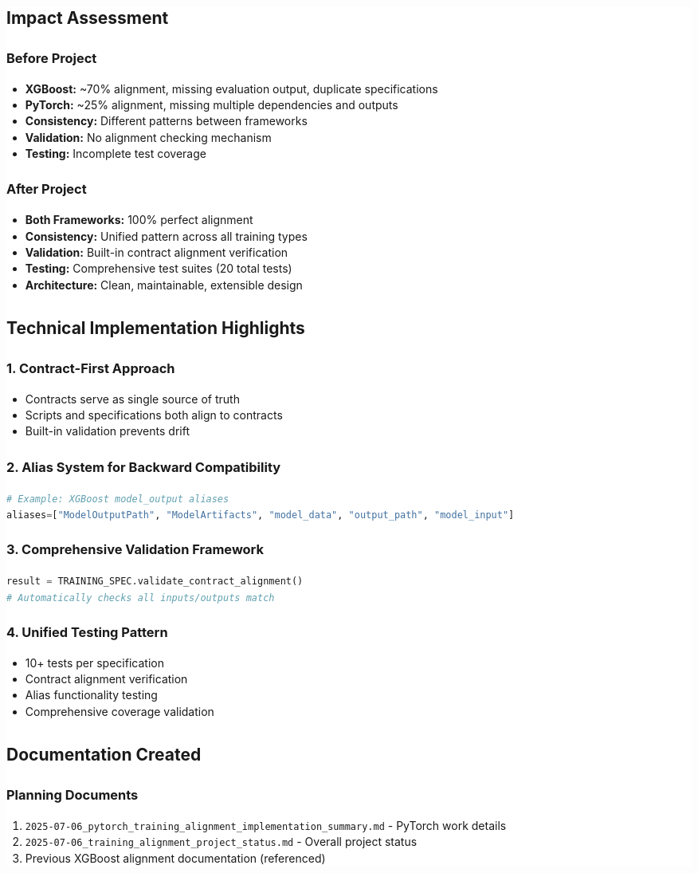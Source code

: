 ```
```

## Impact Assessment

### Before Project
- **XGBoost:** ~70% alignment, missing evaluation output, duplicate specifications
- **PyTorch:** ~25% alignment, missing multiple dependencies and outputs
- **Consistency:** Different patterns between frameworks
- **Validation:** No alignment checking mechanism
- **Testing:** Incomplete test coverage

### After Project
- **Both Frameworks:** 100% perfect alignment
- **Consistency:** Unified pattern across all training types
- **Validation:** Built-in contract alignment verification
- **Testing:** Comprehensive test suites (20 total tests)
- **Architecture:** Clean, maintainable, extensible design

## Technical Implementation Highlights

### 1. Contract-First Approach
- Contracts serve as single source of truth
- Scripts and specifications both align to contracts
- Built-in validation prevents drift

### 2. Alias System for Backward Compatibility
```python
# Example: XGBoost model_output aliases
aliases=["ModelOutputPath", "ModelArtifacts", "model_data", "output_path", "model_input"]
```

### 3. Comprehensive Validation Framework
```python
result = TRAINING_SPEC.validate_contract_alignment()
# Automatically checks all inputs/outputs match
```

### 4. Unified Testing Pattern
- 10+ tests per specification
- Contract alignment verification
- Alias functionality testing
- Comprehensive coverage validation

## Documentation Created

### Planning Documents
1. `2025-07-06_pytorch_training_alignment_implementation_summary.md` - PyTorch work details
2. `2025-07-06_training_alignment_project_status.md` - Overall project status
3. Previous XGBoost alignment documentation (referenced)
